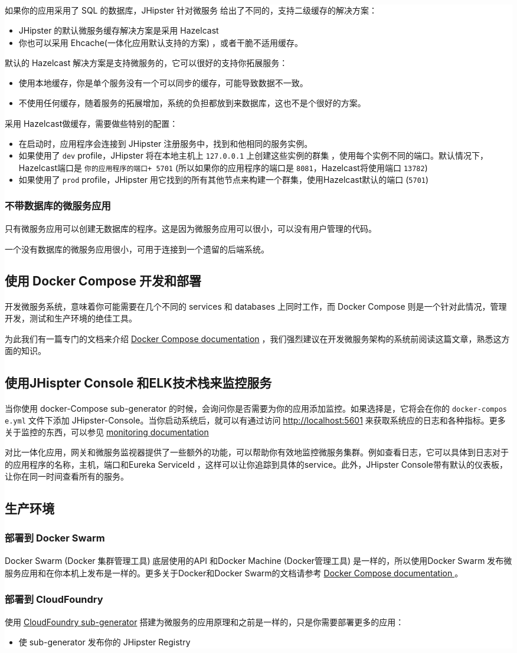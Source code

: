 如果你的应用采用了 SQL 的数据库，JHipster 针对微服务 给出了不同的，支持二级缓存的解决方案：

- JHipster 的默认微服务缓存解决方案是采用 Hazelcast
- 你也可以采用 Ehcache(一体化应用默认支持的方案) ，或者干脆不适用缓存。

默认的 Hazelcast 解决方案是支持微服务的，它可以很好的支持你拓展服务：


- 使用本地缓存，你是单个服务没有一个可以同步的缓存，可能导致数据不一致。
 
- 不使用任何缓存，随着服务的拓展增加，系统的负担都放到来数据库，这也不是个很好的方案。
 
采用 Hazelcast做缓存，需要做些特别的配置：

- 在启动时，应用程序会连接到 JHipster 注册服务中，找到和他相同的服务实例。
 - 如果使用了 `dev` profile，JHipster 将在本地主机上 `127.0.0.1` 上创建这些实例的群集 ，使用每个实例不同的端口。默认情况下， Hazelcast端口是 `你的应用程序的端口+ 5701` (所以如果你的应用程序的端口是 `8081`，Hazelcast将使用端口 `13782`)
 - 如果使用了 `prod` profile，JHipster 用它找到的所有其他节点来构建一个群集，使用Hazelcast默认的端口 (`5701`)
 
### <a name="no_database"></a> 不带数据库的微服务应用

只有微服务应用可以创建无数据库的程序。这是因为微服务应用可以很小，可以没有用户管理的代码。

一个没有数据库的微服务应用很小，可用于连接到一个遗留的后端系统。

## <a name="docker_compose"></a> 使用 Docker Compose 开发和部署

开发微服务系统，意味着你可能需要在几个不同的 services 和 databases 上同时工作，而 Docker Compose 则是一个针对此情况，管理开发，测试和生产环境的绝佳工具。

为此我们有一篇专门的文档来介绍 [Docker Compose documentation]({{site.url}}/docker-compose#microservices) ，我们强烈建议在开发微服务架构的系统前阅读这篇文章，熟悉这方面的知识。

## <a name="monitoring"></a>使用JHispter Console 和ELK技术栈来监控服务
当你使用 docker-Compose sub-generator 的时候，会询问你是否需要为你的应用添加监控。如果选择是，它将会在你的 `docker-compose.yml` 文件下添加 JHipster-Console。当你启动系统后，就可以有通过访问 [http://localhost:5601](http://localhost:5601) 来获取系统应的日志和各种指标。更多关于监控的东西，可以参见 [monitoring documentation](http://jhipster.github.io/monitoring/)


对比一体化应用，网关和微服务监视器提供了一些额外的功能，可以帮助你有效地监控微服务集群。例如查看日志，它可以具体到日志对于的应用程序的名称，主机，端口和Eureka ServiceId ，这样可以让你追踪到具体的service。此外，JHipster Console带有默认的仪表板，让你在同一时间查看所有的服务。


## <a name="production"></a> 生产环境

### <a name="docker_swarm"></a> 部署到 Docker Swarm

Docker Swarm (Docker 集群管理工具) 底层使用的API 和Docker Machine (Docker管理工具) 是一样的，所以使用Docker Swarm 发布微服务应用和在你本机上发布是一样的。更多关于Docker和Docker Swarm的文档请参考 [Docker Compose documentation ]({{site.url}}/docker-compose/)。

### <a name="cloudfoundry"></a> 部署到 CloudFoundry

使用 [CloudFoundry sub-generator]({{site.url}}/cloudfoundry/) 搭建为微服务的应用原理和之前是一样的，只是你需要部署更多的应用：

* 使 sub-generator 发布你的 JHipster Registry
